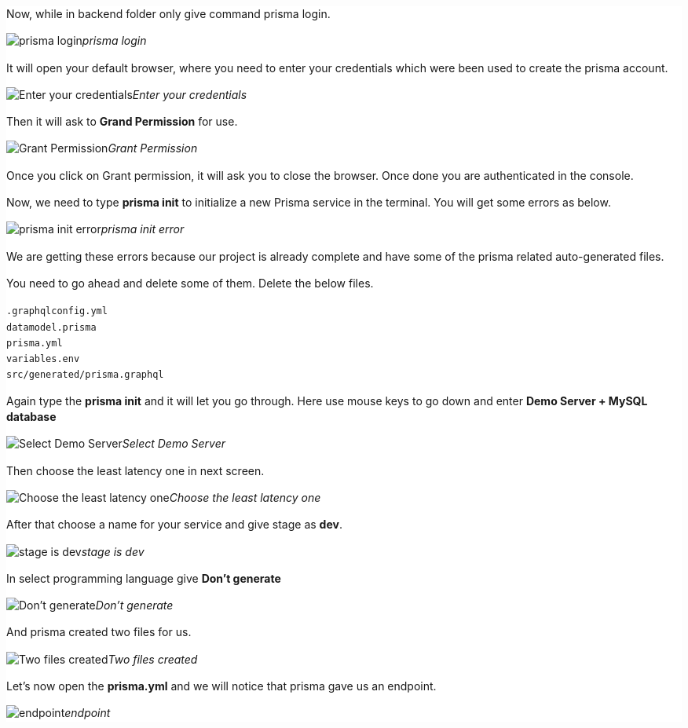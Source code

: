 Now, while in backend folder only give command prisma login.

![prisma login](https://cdn-images-1.medium.com/max/2174/1*XSYBfsijP53FOMiEk8GUcQ.png)*prisma login*

It will open your default browser, where you need to enter your credentials which were been used to create the prisma account.

![Enter your credentials](https://cdn-images-1.medium.com/max/2880/1*RlAzKCNRDnorM-lQ_jb7eQ.png)*Enter your credentials*

Then it will ask to **Grand Permission** for use.

![Grant Permission](https://cdn-images-1.medium.com/max/2880/1*oYZI6bL6Li4qWIurEpxBkg.png)*Grant Permission*

Once you click on Grant permission, it will ask you to close the browser. Once done you are authenticated in the console.

Now, we need to type **prisma init** to initialize a new Prisma service in the terminal. You will get some errors as below.

![prisma init error](https://cdn-images-1.medium.com/max/2000/1*l4Mu0-LzjHtgxNRL9li7QA.png)*prisma init error*

We are getting these errors because our project is already complete and have some of the prisma related auto-generated files.

You need to go ahead and delete some of them. Delete the below files.

    .graphqlconfig.yml
    datamodel.prisma
    prisma.yml
    variables.env
    src/generated/prisma.graphql

Again type the **prisma init** and it will let you go through. Here use mouse keys to go down and enter **Demo Server + MySQL database**

![Select Demo Server](https://cdn-images-1.medium.com/max/2000/1*HWWfkA0AUmqEbb5Q36GSnA.png)*Select Demo Server*

Then choose the least latency one in next screen.

![Choose the least latency one](https://cdn-images-1.medium.com/max/2000/1*FM91hgSfaOmUzLESDfwuGA.png)*Choose the least latency one*

After that choose a name for your service and give stage as **dev**.

![stage is dev](https://cdn-images-1.medium.com/max/2000/1*_oQMmWOLIrtCCHIThJcIgQ.png)*stage is dev*

In select programming language give **Don’t generate**

![Don’t generate](https://cdn-images-1.medium.com/max/2000/1*HHJ3MOkfiI_vw9kPqOuflg.png)*Don’t generate*

And prisma created two files for us.

![Two files created](https://cdn-images-1.medium.com/max/2000/1*U7ghgFkN3n4de3M7CHVW-A.png)*Two files created*

Let’s now open the **prisma.yml** and we will notice that prisma gave us an endpoint.

![endpoint](https://cdn-images-1.medium.com/max/2880/1*Nr4crcbZOQPSK-QJ1tHPAg.png)*endpoint*
